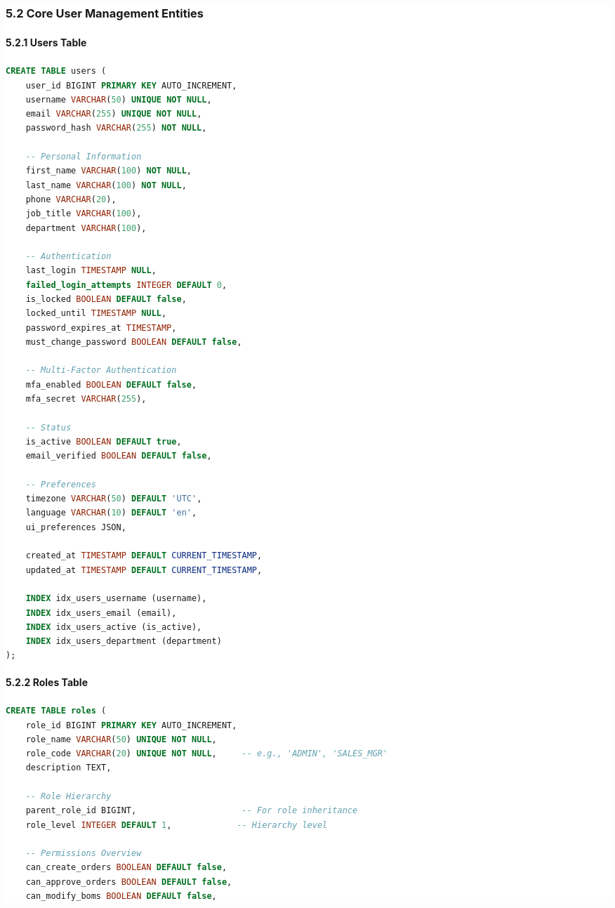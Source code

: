 ### 5.2 Core User Management Entities

#### 5.2.1 Users Table
```sql
CREATE TABLE users (
    user_id BIGINT PRIMARY KEY AUTO_INCREMENT,
    username VARCHAR(50) UNIQUE NOT NULL,
    email VARCHAR(255) UNIQUE NOT NULL,
    password_hash VARCHAR(255) NOT NULL,
    
    -- Personal Information
    first_name VARCHAR(100) NOT NULL,
    last_name VARCHAR(100) NOT NULL,
    phone VARCHAR(20),
    job_title VARCHAR(100),
    department VARCHAR(100),
    
    -- Authentication
    last_login TIMESTAMP NULL,
    failed_login_attempts INTEGER DEFAULT 0,
    is_locked BOOLEAN DEFAULT false,
    locked_until TIMESTAMP NULL,
    password_expires_at TIMESTAMP,
    must_change_password BOOLEAN DEFAULT false,
    
    -- Multi-Factor Authentication
    mfa_enabled BOOLEAN DEFAULT false,
    mfa_secret VARCHAR(255),
    
    -- Status
    is_active BOOLEAN DEFAULT true,
    email_verified BOOLEAN DEFAULT false,
    
    -- Preferences
    timezone VARCHAR(50) DEFAULT 'UTC',
    language VARCHAR(10) DEFAULT 'en',
    ui_preferences JSON,
    
    created_at TIMESTAMP DEFAULT CURRENT_TIMESTAMP,
    updated_at TIMESTAMP DEFAULT CURRENT_TIMESTAMP,
    
    INDEX idx_users_username (username),
    INDEX idx_users_email (email),
    INDEX idx_users_active (is_active),
    INDEX idx_users_department (department)
);
```

#### 5.2.2 Roles Table
```sql
CREATE TABLE roles (
    role_id BIGINT PRIMARY KEY AUTO_INCREMENT,
    role_name VARCHAR(50) UNIQUE NOT NULL,
    role_code VARCHAR(20) UNIQUE NOT NULL,     -- e.g., 'ADMIN', 'SALES_MGR'
    description TEXT,
    
    -- Role Hierarchy
    parent_role_id BIGINT,                     -- For role inheritance
    role_level INTEGER DEFAULT 1,             -- Hierarchy level
    
    -- Permissions Overview
    can_create_orders BOOLEAN DEFAULT false,
    can_approve_orders BOOLEAN DEFAULT false,
    can_modify_boms BOOLEAN DEFAULT false,
```